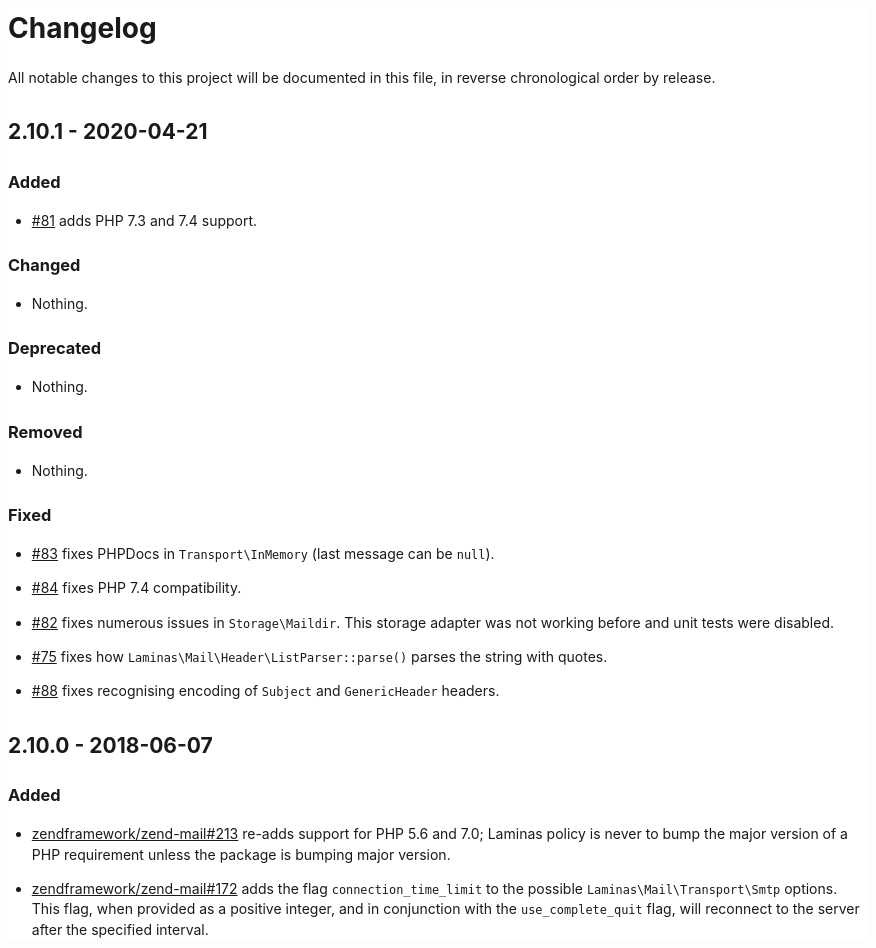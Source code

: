 # Changelog

All notable changes to this project will be documented in this file, in reverse chronological order by release.

## 2.10.1 - 2020-04-21

### Added

- [#81](https://github.com/laminas/laminas-mail/pull/81) adds PHP 7.3 and 7.4 support.

### Changed

- Nothing.

### Deprecated

- Nothing.

### Removed

- Nothing.

### Fixed

- [#83](https://github.com/laminas/laminas-mail/pull/83) fixes PHPDocs in `Transport\InMemory` (last message can be `null`).

- [#84](https://github.com/laminas/laminas-mail/pull/84) fixes PHP 7.4 compatibility.

- [#82](https://github.com/laminas/laminas-mail/pull/82) fixes numerous issues in `Storage\Maildir`. This storage adapter was not working before and unit tests were disabled. 

- [#75](https://github.com/laminas/laminas-mail/pull/75) fixes how `Laminas\Mail\Header\ListParser::parse()` parses the string with quotes.

- [#88](https://github.com/laminas/laminas-mail/pull/88) fixes recognising encoding of `Subject` and `GenericHeader` headers.

## 2.10.0 - 2018-06-07

### Added

- [zendframework/zend-mail#213](https://github.com/zendframework/zend-mail/pull/213) re-adds support for PHP 5.6 and 7.0; Laminas policy is never
  to bump the major version of a PHP requirement unless the package is bumping major version.

- [zendframework/zend-mail#172](https://github.com/zendframework/zend-mail/pull/172) adds the flag `connection_time_limit` to the possible `Laminas\Mail\Transport\Smtp` options.
  This flag, when provided as a positive integer, and in conjunction with the `use_complete_quit` flag, will
  reconnect to the server after the specified interval.
